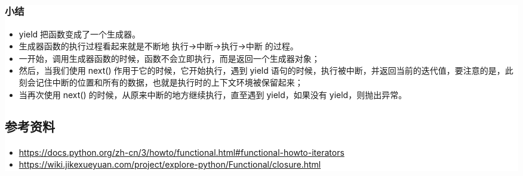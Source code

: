 ### 小结

- yield 把函数变成了一个生成器。
- 生成器函数的执行过程看起来就是不断地 执行->中断->执行->中断 的过程。
- 一开始，调用生成器函数的时候，函数不会立即执行，而是返回一个生成器对象；
- 然后，当我们使用 next() 作用于它的时候，它开始执行，遇到 yield 语句的时候，执行被中断，并返回当前的迭代值，要注意的是，此刻会记住中断的位置和所有的数据，也就是执行时的上下文环境被保留起来；
- 当再次使用 next() 的时候，从原来中断的地方继续执行，直至遇到 yield，如果没有 yield，则抛出异常。

## 参考资料

- https://docs.python.org/zh-cn/3/howto/functional.html#functional-howto-iterators
- https://wiki.jikexueyuan.com/project/explore-python/Functional/closure.html
